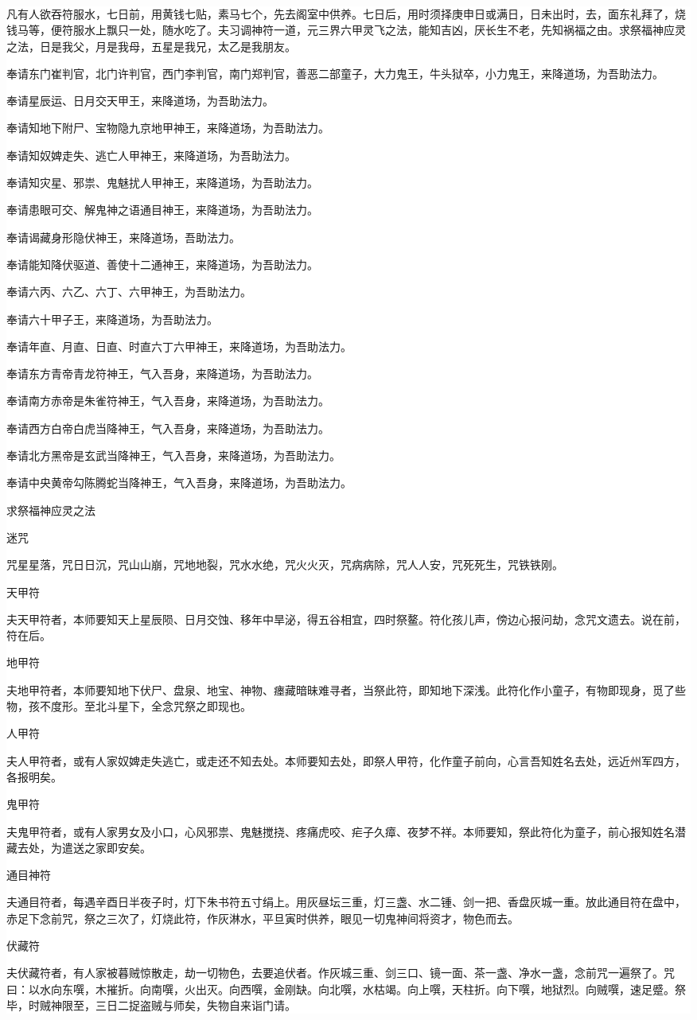 凡有人欲吞符服水，七日前，用黄钱七贴，素马七个，先去阁室中供养。七日后，用时须择庚申日或满日，日未出时，去，面东礼拜了，烧钱马等，便符服水上飘只一处，随水吃了。夫习调神符一道，元三界六甲灵飞之法，能知吉凶，厌长生不老，先知祸福之由。求祭福神应灵之法，日是我父，月是我母，五星是我兄，太乙是我朋友。  

奉请东门崔判官，北门许判官，西门李判官，南门郑判官，善恶二部童子，大力鬼王，牛头狱卒，小力鬼王，来降道场，为吾助法力。  

奉请星辰运、日月交天甲王，来降道场，为吾助法力。  

奉请知地下附尸、宝物隐九京地甲神王，来降道场，为吾助法力。  

奉请知奴婢走失、逃亡人甲神王，来降道场，为吾助法力。  

奉请知灾星、邪祟、鬼魅扰人甲神王，来降道场，为吾助法力。  

奉请患眼可交、解鬼神之语通目神王，来降道场，为吾助法力。  

奉请谒藏身形隐伏神王，来降道场，吾助法力。  

奉请能知降伏驱道、善使十二通神王，来降道场，为吾助法力。  

奉请六丙、六乙、六丁、六甲神王，为吾助法力。  

奉请六十甲子王，来降道场，为吾助法力。  

奉请年直、月直、日直、时直六丁六甲神王，来降道场，为吾助法力。  

奉请东方青帝青龙符神王，气入吾身，来降道场，为吾助法力。  

奉请南方赤帝是朱雀符神王，气入吾身，来降道场，为吾助法力。  

奉请西方白帝白虎当降神王，气入吾身，来降道场，为吾助法力。  

奉请北方黑帝是玄武当降神王，气入吾身，来降道场，为吾助法力。  

奉请中央黄帝勾陈腾蛇当降神王，气入吾身，来降道场，为吾助法力。  

求祭福神应灵之法  

迷咒  

咒星星落，咒日日沉，咒山山崩，咒地地裂，咒水水绝，咒火火灭，咒病病除，咒人人安，咒死死生，咒铁铁刚。  

天甲符  

夫天甲符者，本师要知天上星辰陨、日月交蚀、移年中旱泌，得五谷相宜，四时祭鳌。符化孩儿声，傍边心报问劫，念咒文遗去。说在前，符在后。  

地甲符  

夫地甲符者，本师要知地下伏尸、盘泉、地宝、神物、瘗藏暗昧难寻者，当祭此符，即知地下深浅。此符化作小童子，有物即现身，觅了些物，孩不度形。至北斗星下，全念咒祭之即现也。  

人甲符  

夫人甲符者，或有人家奴婢走失逃亡，或走还不知去处。本师要知去处，即祭人甲符，化作童子前向，心言吾知姓名去处，远近州军四方，各报明矣。  

鬼甲符  

夫鬼甲符者，或有人家男女及小口，心风邪祟、鬼魅搅挠、疼痛虎咬、疟子久瘴、夜梦不祥。本师要知，祭此符化为童子，前心报知姓名潜藏去处，为遣送之家即安矣。  

通目神符  

夫通目符者，每遇辛酉日半夜子时，灯下朱书符五寸绢上。用灰昼坛三重，灯三盏、水二锺、剑一把、香盘灰城一重。放此通目符在盘中，赤足下念前咒，祭之三次了，灯烧此符，作灰淋水，平旦寅时供养，眼见一切鬼神间将资才，物色而去。  

伏藏符  

夫伏藏符者，有人家被暮贼惊散走，劫一切物色，去要追伏者。作灰城三重、剑三口、镜一面、茶一盏、净水一盏，念前咒一遍祭了。咒曰：以水向东噀，木摧折。向南噀，火出灭。向西噀，金刚缺。向北噀，水枯竭。向上噀，天柱折。向下噀，地狱烈。向贼噀，速足蹙。祭毕，时贼神限至，三日二捉盗贼与师矣，失物自来诣门请。  
